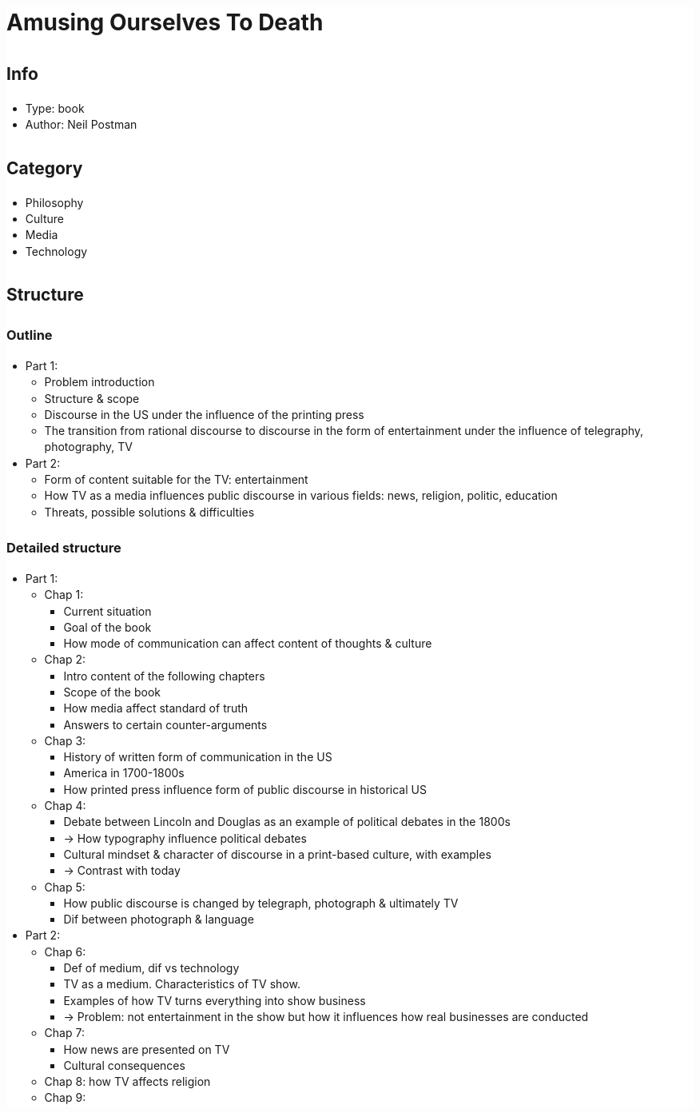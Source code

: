 # Amusing Ourselves To Death

## Info
- Type: book
- Author: Neil Postman

## Category
- Philosophy
- Culture
- Media
- Technology

## Structure
### Outline
- Part 1:
  - Problem introduction
  - Structure & scope
  - Discourse in the US under the influence of the printing press
  - The transition from rational discourse to discourse in the form of entertainment under the influence of telegraphy, photography, TV
- Part 2:
  - Form of content suitable for the TV: entertainment
  - How TV as a media influences public discourse in various fields: news, religion, politic, education
  - Threats, possible solutions & difficulties
### Detailed structure
- Part 1:
  - Chap 1:
    - Current situation
    - Goal of the book
    - How mode of communication can affect content of thoughts & culture
  - Chap 2:
    - Intro content of the following chapters
    - Scope of the book
    - How media affect standard of truth
    - Answers to certain counter-arguments
  - Chap 3:
    - History of written form of communication in the US
    - America in 1700-1800s
    - How printed press influence form of public discourse in historical US
  - Chap 4:
    - Debate between Lincoln and Douglas as an example of political debates in the 1800s
    - -> How typography influence political debates
    - Cultural mindset & character of discourse in a print-based culture, with examples
    - -> Contrast with today
  - Chap 5:
    - How public discourse is changed by telegraph, photograph & ultimately TV
    - Dif between photograph & language
- Part 2:
  - Chap 6:
    - Def of medium, dif vs technology
    - TV as a medium. Characteristics of TV show.
    - Examples of how TV turns everything into show business
    - -> Problem: not entertainment in the show but how it influences how real businesses are conducted
  - Chap 7:
    - How news are presented on TV
    - Cultural consequences
  - Chap 8: how TV affects religion
  - Chap 9: